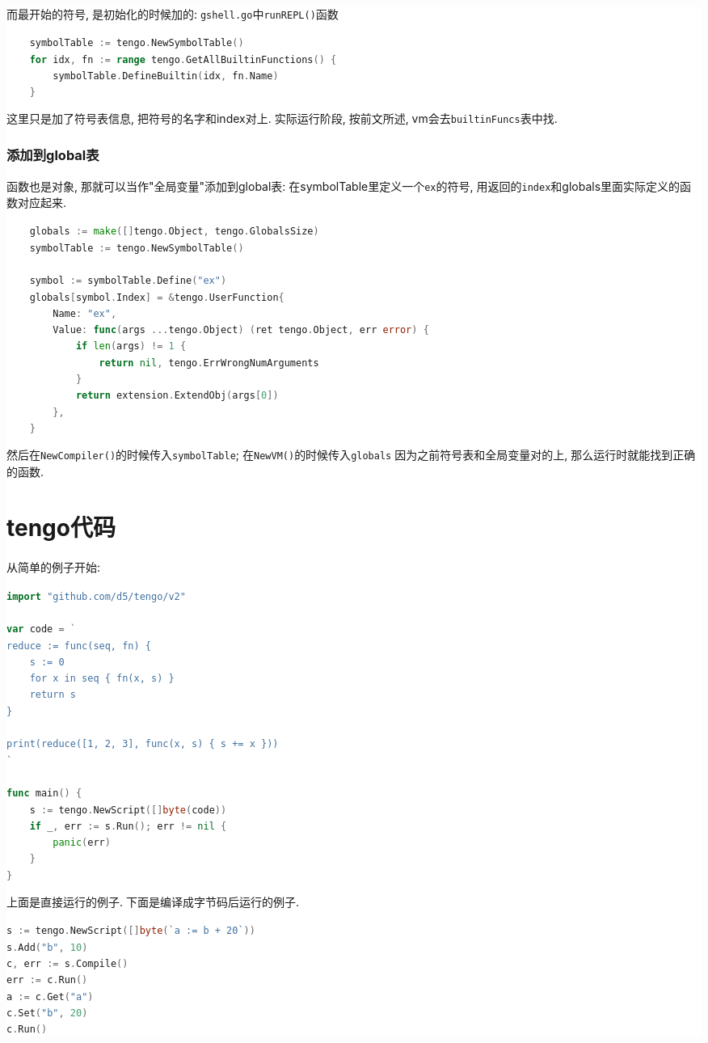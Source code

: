 而最开始的符号, 是初始化的时候加的: `gshell.go`中`runREPL()`函数
```go
    symbolTable := tengo.NewSymbolTable()
    for idx, fn := range tengo.GetAllBuiltinFunctions() {
        symbolTable.DefineBuiltin(idx, fn.Name)
    }
```
这里只是加了符号表信息, 把符号的名字和index对上. 实际运行阶段, 按前文所述, vm会去`builtinFuncs`表中找.

### 添加到global表
函数也是对象, 那就可以当作"全局变量"添加到global表: 在symbolTable里定义一个`ex`的符号, 用返回的`index`和globals里面实际定义的函数对应起来.
```go
    globals := make([]tengo.Object, tengo.GlobalsSize)
    symbolTable := tengo.NewSymbolTable()
    
    symbol := symbolTable.Define("ex")
    globals[symbol.Index] = &tengo.UserFunction{
        Name: "ex",
        Value: func(args ...tengo.Object) (ret tengo.Object, err error) {
            if len(args) != 1 {
                return nil, tengo.ErrWrongNumArguments
            }
            return extension.ExtendObj(args[0])
        },
    }
```
然后在`NewCompiler()`的时候传入`symbolTable`; 在`NewVM()`的时候传入`globals`
因为之前符号表和全局变量对的上, 那么运行时就能找到正确的函数.

# tengo代码
从简单的例子开始:
```go
import "github.com/d5/tengo/v2"

var code = `
reduce := func(seq, fn) {
    s := 0
    for x in seq { fn(x, s) }
    return s
}

print(reduce([1, 2, 3], func(x, s) { s += x }))
`

func main() {
    s := tengo.NewScript([]byte(code))
    if _, err := s.Run(); err != nil {
        panic(err)
    }
}
```
上面是直接运行的例子.
下面是编译成字节码后运行的例子.
```go
s := tengo.NewScript([]byte(`a := b + 20`))
s.Add("b", 10)
c, err := s.Compile()
err := c.Run()
a := c.Get("a")
c.Set("b", 20)
c.Run()
```
